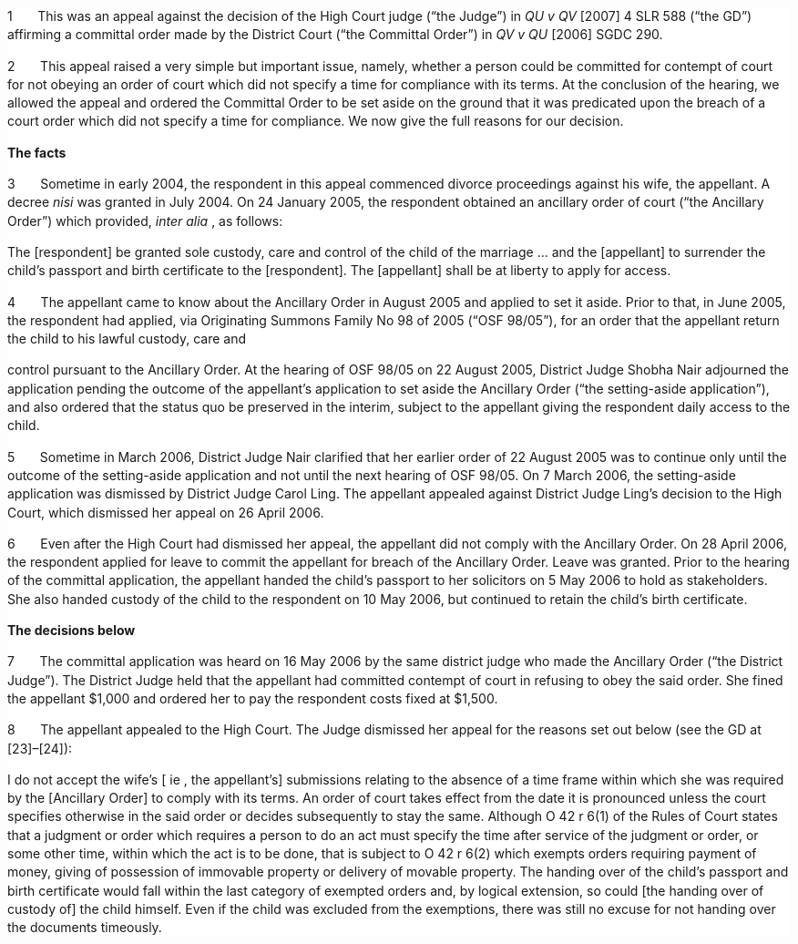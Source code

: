 1       This was an appeal against the decision of the High Court judge (“the Judge”) in _QU v QV_ [2007] 4 SLR 588 (“the GD”) affirming a committal order made by the District Court (“the Committal Order”) in _QV v QU_ [2006] SGDC 290. 

2       This appeal raised a very simple but important issue, namely, whether a person could be committed for contempt of court for not obeying an order of court which did not specify a time for compliance with its terms. At the conclusion of the hearing, we allowed the appeal and ordered the Committal Order to be set aside on the ground that it was predicated upon the breach of a court order which did not specify a time for compliance. We now give the full reasons for our decision. 

**The facts** 

3       Sometime in early 2004, the respondent in this appeal commenced divorce proceedings against his wife, the appellant. A decree _nisi_ was granted in July 2004. On 24 January 2005, the respondent obtained an ancillary order of court (“the Ancillary Order”) which provided, _inter alia_ , as follows: 

 The [respondent] be granted sole custody, care and control of the child of the marriage ... and the [appellant] to surrender the child’s passport and birth certificate to the [respondent]. The [appellant] shall be at liberty to apply for access. 

4       The appellant came to know about the Ancillary Order in August 2005 and applied to set it aside. Prior to that, in June 2005, the respondent had applied, via Originating Summons Family No 98 of 2005 (“OSF 98/05”), for an order that the appellant return the child to his lawful custody, care and 


control pursuant to the Ancillary Order. At the hearing of OSF 98/05 on 22 August 2005, District Judge Shobha Nair adjourned the application pending the outcome of the appellant’s application to set aside the Ancillary Order (“the setting-aside application”), and also ordered that the status quo be preserved in the interim, subject to the appellant giving the respondent daily access to the child. 

5       Sometime in March 2006, District Judge Nair clarified that her earlier order of 22 August 2005 was to continue only until the outcome of the setting-aside application and not until the next hearing of OSF 98/05. On 7 March 2006, the setting-aside application was dismissed by District Judge Carol Ling. The appellant appealed against District Judge Ling’s decision to the High Court, which dismissed her appeal on 26 April 2006. 

6       Even after the High Court had dismissed her appeal, the appellant did not comply with the Ancillary Order. On 28 April 2006, the respondent applied for leave to commit the appellant for breach of the Ancillary Order. Leave was granted. Prior to the hearing of the committal application, the appellant handed the child’s passport to her solicitors on 5 May 2006 to hold as stakeholders. She also handed custody of the child to the respondent on 10 May 2006, but continued to retain the child’s birth certificate. 

**The decisions below** 

7       The committal application was heard on 16 May 2006 by the same district judge who made the Ancillary Order (“the District Judge”). The District Judge held that the appellant had committed contempt of court in refusing to obey the said order. She fined the appellant $1,000 and ordered her to pay the respondent costs fixed at $1,500. 

8       The appellant appealed to the High Court. The Judge dismissed her appeal for the reasons set out below (see the GD at [23]–[24]): 

 I do not accept the wife’s [ ie , the appellant’s] submissions relating to the absence of a time frame within which she was required by the [Ancillary Order] to comply with its terms. An order of court takes effect from the date it is pronounced unless the court specifies otherwise in the said order or decides subsequently to stay the same. Although O 42 r 6(1) of the Rules of Court states that a judgment or order which requires a person to do an act must specify the time after service of the judgment or order, or some other time, within which the act is to be done, that is subject to O 42 r 6(2) which exempts orders requiring payment of money, giving of possession of immovable property or delivery of movable property. The handing over of the child’s passport and birth certificate would fall within the last category of exempted orders and, by logical extension, so could [the handing over of custody of] the child himself. Even if the child was excluded from the exemptions, there was still no excuse for not handing over the documents timeously. 
